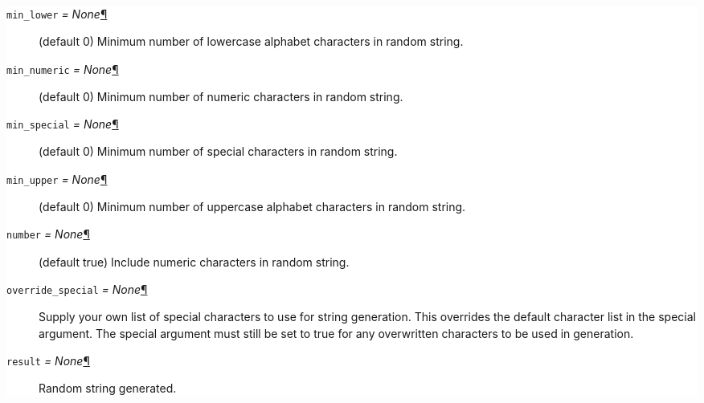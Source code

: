 <dl class="attribute">
<dt id="pulumi_random.RandomString.min_lower">
<code class="sig-name descname">min_lower</code><em class="property"> = None</em><a class="headerlink" href="#pulumi_random.RandomString.min_lower" title="Permalink to this definition">¶</a></dt>
<dd><p>(default 0) Minimum number of lowercase alphabet
characters in random string.</p>
</dd></dl>

<dl class="attribute">
<dt id="pulumi_random.RandomString.min_numeric">
<code class="sig-name descname">min_numeric</code><em class="property"> = None</em><a class="headerlink" href="#pulumi_random.RandomString.min_numeric" title="Permalink to this definition">¶</a></dt>
<dd><p>(default 0) Minimum number of numeric characters
in random string.</p>
</dd></dl>

<dl class="attribute">
<dt id="pulumi_random.RandomString.min_special">
<code class="sig-name descname">min_special</code><em class="property"> = None</em><a class="headerlink" href="#pulumi_random.RandomString.min_special" title="Permalink to this definition">¶</a></dt>
<dd><p>(default 0) Minimum number of special characters
in random string.</p>
</dd></dl>

<dl class="attribute">
<dt id="pulumi_random.RandomString.min_upper">
<code class="sig-name descname">min_upper</code><em class="property"> = None</em><a class="headerlink" href="#pulumi_random.RandomString.min_upper" title="Permalink to this definition">¶</a></dt>
<dd><p>(default 0) Minimum number of uppercase alphabet
characters in random string.</p>
</dd></dl>

<dl class="attribute">
<dt id="pulumi_random.RandomString.number">
<code class="sig-name descname">number</code><em class="property"> = None</em><a class="headerlink" href="#pulumi_random.RandomString.number" title="Permalink to this definition">¶</a></dt>
<dd><p>(default true) Include numeric characters in random
string.</p>
</dd></dl>

<dl class="attribute">
<dt id="pulumi_random.RandomString.override_special">
<code class="sig-name descname">override_special</code><em class="property"> = None</em><a class="headerlink" href="#pulumi_random.RandomString.override_special" title="Permalink to this definition">¶</a></dt>
<dd><p>Supply your own list of special characters to
use for string generation.  This overrides the default character list in the special
argument.  The special argument must still be set to true for any overwritten
characters to be used in generation.</p>
</dd></dl>

<dl class="attribute">
<dt id="pulumi_random.RandomString.result">
<code class="sig-name descname">result</code><em class="property"> = None</em><a class="headerlink" href="#pulumi_random.RandomString.result" title="Permalink to this definition">¶</a></dt>
<dd><p>Random string generated.</p>
</dd></dl>
